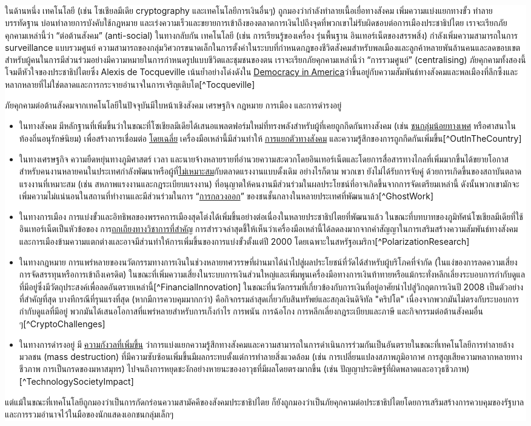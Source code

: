 ในด้านหนึ่ง เทคโนโลยี (เช่น โซเชียลมีเดีย cryptography และเทคโนโลยีการเงินอื่นๆ) ถูกมองว่ากำลังทำลายเนื้อเยื่อทางสังคม เพิ่มความแบ่งแยกทางขั้ว ทำลายบรรทัดฐาน บ่อนทำลายการบังคับใช้กฎหมาย และเร่งความเร็วและขยายการเข้าถึงของตลาดการเงินไปถึงจุดที่พวกเขาไม่รับผิดชอบต่อการเมืองประชาธิปไตย เราจะเรียกภัยคุกคามเหล่านี้ว่า “ต่อต้านสังคม” (anti-social) ในทางกลับกัน เทคโนโลยี (เช่น การเรียนรู้ของเครื่อง รุ่นพื้นฐาน อินเทอร์เน็ตของสรรพสิ่ง) กำลังเพิ่มความสามารถในการ surveillance แบบรวมศูนย์ ความสามารถของกลุ่มวิศวกรขนาดเล็กในการตั้งค่าในระบบที่กำหนดกฎของชีวิตสังคมสำหรับพลเมืองและลูกค้าหลายพันล้านคนและลดขอบเขตสำหรับผู้คนในการมีส่วนร่วมอย่างมีความหมายในการกำหนดรูปแบบชีวิตและชุมชนของตน เราจะเรียกภัยคุกคามเหล่านี้ว่า “การรวมศูนย์” (centralising) ภัยคุกคามทั้งสองนี้โจมตีหัวใจของประชาธิปไตยซึ่ง Alexis de Tocqueville เน้นย้ำอย่างโด่งดังใน [Democracy in America](https://www.gutenberg.org/files/815/815-h/815-h.htm)ว่าขึ้นอยู่กับความสัมพันธ์ทางสังคมและพลเมืองที่ลึกซึ้งและหลากหลายที่ไม่ใช่ตลาดและการกระจายอำนาจในการเจริญเติบโต[^Tocqueville]

ภัยคุกคามต่อต้านสังคมจากเทคโนโลยีในปัจจุบันมีใบหน้าเชิงสังคม เศรษฐกิจ กฎหมาย การเมือง และการดำรงอยู่


- ในทางสังคม มีหลักฐานที่เพิ่มขึ้นว่าในขณะที่โซเชียลมีเดียได้เสนอแพลตฟอร์มใหม่ที่ทรงพลังสำหรับผู้ที่เคยถูกกีดกันทางสังคม (เช่น [ชนกลุ่มน้อยทางเพศ](https://nyupress.org/9780814731932/out-in-the-country/) หรือศาสนาในท้องถิ่นอนุรักษ์นิยม) เพื่อสร้างการเชื่อมต่อ [โดยเฉลี่ย](https://doi.org/10.1257/aer.20190658) เครื่องมือเหล่านี้มีส่วนทำให้ [การแยกตัวทางสังคม](https://doi.org/10.1016/j.chbr.2021.100070) และความรู้สึกของการถูกกีดกันเพิ่มขึ้น[^OutInTheCountry]

- ในทางเศรษฐกิจ ความยืดหยุ่นทางภูมิศาสตร์ เวลา และนายจ้างหลายรายที่อำนวยความสะดวกโดยอินเทอร์เน็ตและโดยการสื่อสารทางไกลที่เพิ่มมากขึ้นได้ขยายโอกาสสำหรับคนงานหลายคนในประเทศกำลังพัฒนาหรือผู้ที[่ไม่เหมาะสม](https://ghostwork.info/)กับตลาดแรงงานแบบดั้งเดิม อย่างไรก็ตาม พวกเขา ยังไม่ได้รับการจับคู่ ด้วยการเกิดขึ้นของสถาบันตลาดแรงงานที่เหมาะสม (เช่น สหภาพแรงงานและกฎระเบียบแรงงาน) ที่อนุญาตให้คนงานมีส่วนร่วมในผลประโยชน์ที่อาจเกิดขึ้นจากการจัดเตรียมเหล่านี้ ดังนั้นพวกเขามักจะเพิ่มความไม่แน่นอนในสถานที่ทำงานและมีส่วนร่วมในการ “[การกลวงออก](https://www.aeaweb.org/articles?id=10.1257%2Fjep.29.3.3&source=post_page)” ของชนชั้นกลางในหลายประเทศที่พัฒนาแล้ว[^GhostWork]

- ในทางการเมือง การแบ่งขั้วและอิทธิพลของพรรคการเมืองสุดโต่งได้เพิ่มขึ้นอย่างต่อเนื่องในหลายประชาธิปไตยที่พัฒนาแล้ว ในขณะที่บทบาทของภูมิทัศน์โซเชียลมีเดียที่ใช้อินเทอร์เน็ตเป็นหัวข้อของ การ[ถกเถียงทางวิชาการที่สำคัญ](https://www.pnas.org/doi/abs/10.1073/pnas.1706588114) การสำรวจล่าสุดชี้ให้เห็นว่าเครื่องมือเหล่านี้ได้ลดลงมากจากคำสัญญาในการเสริมสร้างความสัมพันธ์ทางสังคมและการเมืองข้ามความแตกต่างและอาจมีส่วนทำให้การเพิ่มขึ้นของการแบ่งขั้วตั้งแต่ปี 2000 โดยเฉพาะในสหรัฐอเมริกา[^PolarizationResearch]

- ในทางกฎหมาย การแพร่หลายของนวัตกรรมทางการเงินในช่วงหลายทศวรรษที่ผ่านมาได้นำไปสู่ผลประโยชน์ที่วัดได้สำหรับผู้บริโภคที่จำกัด (ในแง่ของการลดความเสี่ยง การจัดสรรทุนหรือการเข้าถึงเครดิต) ในขณะที่เพิ่มความเสี่ยงในระบบการเงินส่วนใหญ่และเพิ่มพูนเครื่องมือทางการเงินท้าทายหรือแม้กระทั่งหลีกเลี่ยงระบอบการกำกับดูแลที่มีอยู่ซึ่งมีวัตถุประสงค์เพื่อลดอันตรายเหล่านี้[^FinancialInnovation] ในขณะที่นวัตกรรมที่เกี่ยวข้องกับการเงินที่อยู่อาศัยนำไปสู่วิกฤตการเงินปี 2008 เป็นตัวอย่างที่สำคัญที่สุด บางทีกรณีที่รุนแรงที่สุด (หากมีการควบคุมมากกว่า) คือกิจกรรมล่าสุดเกี่ยวกับสินทรัพย์และสกุลเงินดิจิทัล "คริปโต" เนื่องจากพวกมันไม่ตรงกับระบอบการกำกับดูแลที่มีอยู่ พวกมันได้เสนอโอกาสที่แพร่หลายสำหรับการเก็งกำไร การพนัน การฉ้อโกง การหลีกเลี่ยงกฎระเบียบและภาษี และกิจกรรมต่อต้านสังคมอื่น ๆ[^CryptoChallenges]

- ในทางการดำรงอยู่ มี [ความกังวลที่เพิ่มขึ้น](https://www.thesocialdilemma.com/) ว่าการแบ่งแยกความรู้สึกทางสังคมและความสามารถในการดำเนินการร่วมกันเป็นอันตรายในขณะที่เทคโนโลยีการทำลายล้างมวลชน (mass destruction) ที่มีความซับซ้อนเพิ่มขึ้นมีผลกระทบตั้งแต่การทำลายสิ่งแวดล้อม (เช่น การเปลี่ยนแปลงสภาพภูมิอากาศ การสูญเสียความหลากหลายทางชีวภาพ การเป็นกรดของมหาสมุทร) ไปจนถึงการหยุดชะงักอย่างหายนะของอาวุธที่มีผลโดยตรงมากขึ้น (เช่น ปัญญาประดิษฐ์ที่ผิดพลาดและอาวุธชีวภาพ)[^TechnologySocietyImpact]

แต่แม้ในขณะที่เทคโนโลยีถูกมองว่าเป็นการกัดกร่อนความสามัคคีของสังคมประชาธิปไตย ก็ยังถูกมองว่าเป็นภัยคุกคามต่อประชาธิปไตยโดยการเสริมสร้างการควบคุมของรัฐบาลและการรวมอำนาจไว้ในมือของนักแสดงเอกชนกลุ่มเล็กๆ


[^surveillancecapitalism]: Shoshanna Zuboff, *The Age of Surveillance Capitalism* (New York: Public Affairs, 2019): 513.
[^OptimistManifesto]: Marc Andreessen, "The Techno-Optimist Manifesto", *Andreessen Horowitz Blog*, October 16, 2023, https://a16z.com/the-techno-optimist-manifesto/.
[^Demdecline]: Richard Wike และ Jannell Fetterolf, "ความคิดเห็นสาธารณะทั่วโลกในยุคแห่งความวิตกกังวลเกี่ยวกับประชาธิปไตย" *นิตยสาร Pew Trust* 27 พฤษภาคม 2022 แดกดัน ในระบอบประชาธิปไตยที่เปราะบางซึ่งรัฐมีขีดความสามารถจำกัดในการกำกับดูแลเทคโนโลยี ความโกลาหล (การล่มสลายของระเบียบที่มีอยู่ผ่านเทคโนโลยีที่ก่อกวน) อาจเป็นพันธมิตรของประชาธิปไตย จากอาหรับสปริงที่กวาดผ่านแอฟริกาเหนือในช่วงต้นทศวรรษ 2010 ไปจนถึงขบวนการ #EndSARS ของไนจีเรียในปี 2020 ระบอบเผด็จการและระบอบประชาธิปไตยที่เปราะบางได้บันทึกการเพิ่มขึ้นของชนชั้นใหม่ที่มีความสามารถด้านโซเชียลมีเดีย เทคโนโลยีทางการเงิน (ฟินเทค) ที่เปิดใช้งาน และสกุลเงินดิจิทัล ขับเคลื่อนโดยพลเมืองหนุ่มสาวเหล่านี้เพื่อท้าทายสถาบันของรัฐเผด็จการ ผู้ก่อกวนเหล่านี้ได้รับความช่วยเหลือจากอัลกอริธึมของบริษัทเทคโนโลยี แต่ในขอบเขตที่วัตถุประสงค์ของขบวนการทางสังคมดังกล่าวสอดคล้องกับผลประโยชน์ทางการค้าของบริษัท Michael Etter และ Oana Albu, “นักเคลื่อนไหวในความมืด: อัลกอริทึมของโซเชียลมีเดียและการดำเนินการร่วมกันในสององค์กรขบวนการทางสังคม” องค์กร 28, ฉบับที่ 1 (29 กันยายน 2020): 135050842096153. https://doi.org/10.1177/1350508420961532 ในบางกรณี ขบวนการดังกล่าวได้รับการสนับสนุนอย่างชัดเจนจากผู้ก่อตั้งที่มีอิทธิพล Jack Dorsey (@Jack) “บริจาคผ่าน #Bitcoin เพื่อช่วย #EndSARS 🇳🇬…” X, 14 ตุลาคม 2020, 22:05 น., https://twitter.com/jack/status/1316485283777519620? ไม่มีข้อสงสัยเลยว่า การแทรกแซงดังกล่าวส่งเสริมการเคลื่อนไหวทางประชาธิปไตยและขยายเสียงของพลเมืองที่ถูกกดขี่ อย่างไรก็ตาม นอกเหนือจากความเสี่ยงของความเข้าใจที่ไม่ดีต่อบริบทและความแตกแยกที่อาจเกิดขึ้นจากการแทรกแซงจากต่างประเทศดังกล่าว ยังเน้นย้ำการถกเถียงเกี่ยวกับผลกระทบของผู้ที่ไม่ใช่รัฐเช่นบรรษัทข้ามชาติที่มีต่ออธิปไตยของรัฐในแอฟริกาและทั่วโลกใต้ Ohimai Amaize, How Twitter Amplified the Divisions That Derailed Nigeria’s #EndSARS Movement, นิตยสาร Slate, 20 เมษายน 2021, https://slate.com/technology/2021/04/endsars-nigeria-twitter-jack-dorsey-feminist-coalition.html.
[^ngram2]: Google ngram Viewer, op. cit.
[^FedR+D]:  Gary Anderson and Francisco Moris, "Federally Funded R&D Declines as a Share of GDP and Total R&D", *National Center for Science and Engineering Statistics* NSF 23-339 (Alexandria, VA: National Science Foundation, 2023) available at  https://ncses.nsf.gov/pubs/nsf23339/.
[^Mastodonsupport]: Sara Perez, "Amid Twitter chaos, Mastodon grew donations 488% in 2022, reached 1.8M monthly active users", *Tech Crunch*, October 2, 2023 at https://techcrunch.com/2023/10/02/amid-twitter-chaos-mastodon-grew-donations-488-in-2022-reached-1-8m-monthly-active-users/)
[^Sideways]: Josh O'Kane, *Sideways: The City Google Couldn't Buy* (Toronto: Random House Canada, 2022).
[^Crash]: Neal Stephenson, *Snow Crash* (New York: Bantam, 1992).
[^AISciFi]: Isaac Asimov, *I, Robot* (New York: Gnome Press: 1950). Ian Banks, *Consider Phlebas* (London: Macmillan, 1987). Ray Kurzweil, *The Age of Spiritual Machines* (New York: Viking, 1999). Nicholas Bostrom, *Superintelligence* (Oxford, UK: Oxford University Press, 2014).
[^AIindex]: Nestor Maslej, Loredana Fattorini, Erik Brynjolfsson, John Etchemendy, Katrina Ligett, Terah Lyons,  James Manyika, Helen Ngo, Juan Carlos Niebles, Vanessa Parli, Yoav Shoham, Russell Wald, Jack Clark, and Raymond Perrault, “The AI Index 2023 Annual Report,” AI Index Steering Committee,  Institute for Human-Centered AI, Stanford University, Stanford, CA, April 2023.
[^Pitchbook]: Pitchbook, "Crypto Report" Q4 2023 at https://pitchbook.com/news/reports/q4-2023-crypto-report.
[^ngrams]: Derived from Google Ngrams viewer at https://books.google.com/ngrams.
[^Moore]: Sam Altman, "Moore's Law for Everything", March 16, 2021 https://moores.samaltman.com/.